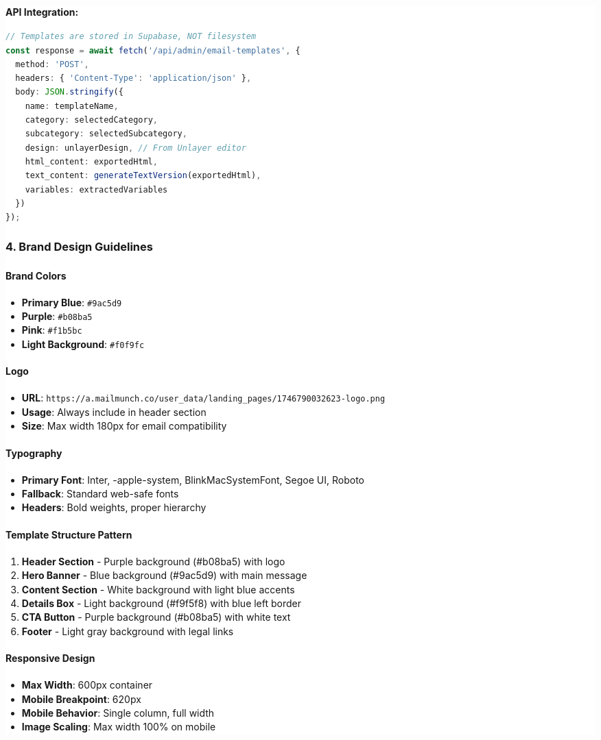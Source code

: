 ```typescript
```

**API Integration:**
```typescript
// Templates are stored in Supabase, NOT filesystem
const response = await fetch('/api/admin/email-templates', {
  method: 'POST',
  headers: { 'Content-Type': 'application/json' },
  body: JSON.stringify({
    name: templateName,
    category: selectedCategory,
    subcategory: selectedSubcategory,
    design: unlayerDesign, // From Unlayer editor
    html_content: exportedHtml,
    text_content: generateTextVersion(exportedHtml),
    variables: extractedVariables
  })
});
```

### 4. Brand Design Guidelines

#### Brand Colors
- **Primary Blue**: `#9ac5d9`
- **Purple**: `#b08ba5` 
- **Pink**: `#f1b5bc`
- **Light Background**: `#f0f9fc`

#### Logo
- **URL**: `https://a.mailmunch.co/user_data/landing_pages/1746790032623-logo.png`
- **Usage**: Always include in header section
- **Size**: Max width 180px for email compatibility

#### Typography
- **Primary Font**: Inter, -apple-system, BlinkMacSystemFont, Segoe UI, Roboto
- **Fallback**: Standard web-safe fonts
- **Headers**: Bold weights, proper hierarchy

#### Template Structure Pattern
1. **Header Section** - Purple background (#b08ba5) with logo
2. **Hero Banner** - Blue background (#9ac5d9) with main message
3. **Content Section** - White background with light blue accents
4. **Details Box** - Light background (#f9f5f8) with blue left border
5. **CTA Button** - Purple background (#b08ba5) with white text
6. **Footer** - Light gray background with legal links

#### Responsive Design
- **Max Width**: 600px container
- **Mobile Breakpoint**: 620px
- **Mobile Behavior**: Single column, full width
- **Image Scaling**: Max width 100% on mobile
